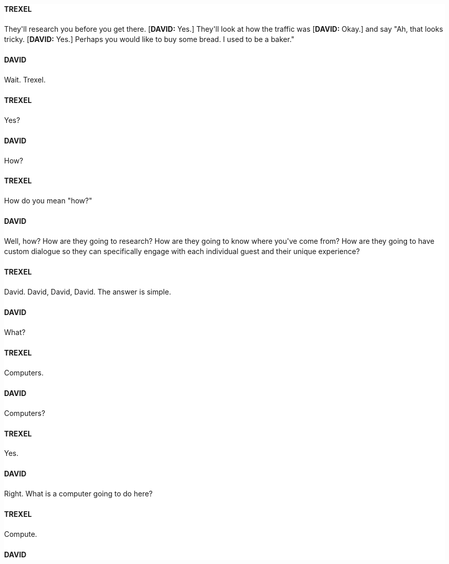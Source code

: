 #### TREXEL

They'll research you before you get there. [__DAVID:__ Yes.] They'll look at how the traffic was [__DAVID:__ Okay.] and say "Ah, that looks tricky. [__DAVID:__ Yes.] Perhaps you would like to buy some bread. I used to be a baker."

#### DAVID

Wait. Trexel.

#### TREXEL

Yes?

#### DAVID

How?

#### TREXEL

How do you mean "how?"

#### DAVID

Well, how? How are they going to research? How are they going to know where you've come from? How are they going to have custom dialogue so they can specifically engage with each individual guest and their unique experience?

#### TREXEL

David. David, David, David. The answer is simple.

#### DAVID

What?

#### TREXEL

Computers.

#### DAVID

Computers?

#### TREXEL

Yes.

#### DAVID

Right. What is a computer going to do here?

#### TREXEL

Compute.

#### DAVID
